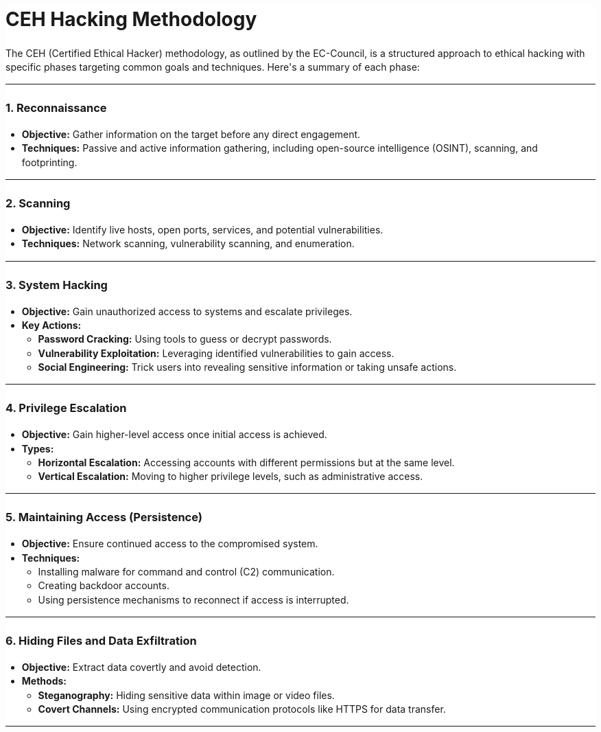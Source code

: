 # CEH Hacking Methodology

The CEH (Certified Ethical Hacker) methodology, as outlined by the EC-Council, is a structured approach to ethical hacking with specific phases targeting common goals and techniques. Here's a summary of each phase:

---

### 1. **Reconnaissance**
   - **Objective:** Gather information on the target before any direct engagement.
   - **Techniques:** Passive and active information gathering, including open-source intelligence (OSINT), scanning, and footprinting.
   
---

### 2. **Scanning**
   - **Objective:** Identify live hosts, open ports, services, and potential vulnerabilities.
   - **Techniques:** Network scanning, vulnerability scanning, and enumeration.
   
---

### 3. **System Hacking**
   - **Objective:** Gain unauthorized access to systems and escalate privileges.
   - **Key Actions:**
     - **Password Cracking:** Using tools to guess or decrypt passwords.
     - **Vulnerability Exploitation:** Leveraging identified vulnerabilities to gain access.
     - **Social Engineering:** Trick users into revealing sensitive information or taking unsafe actions.

---

### 4. **Privilege Escalation**
   - **Objective:** Gain higher-level access once initial access is achieved.
   - **Types:**
     - **Horizontal Escalation:** Accessing accounts with different permissions but at the same level.
     - **Vertical Escalation:** Moving to higher privilege levels, such as administrative access.

---

### 5. **Maintaining Access (Persistence)**
   - **Objective:** Ensure continued access to the compromised system.
   - **Techniques:** 
     - Installing malware for command and control (C2) communication.
     - Creating backdoor accounts.
     - Using persistence mechanisms to reconnect if access is interrupted.

---

### 6. **Hiding Files and Data Exfiltration**
   - **Objective:** Extract data covertly and avoid detection.
   - **Methods:** 
     - **Steganography:** Hiding sensitive data within image or video files.
     - **Covert Channels:** Using encrypted communication protocols like HTTPS for data transfer.
   
---